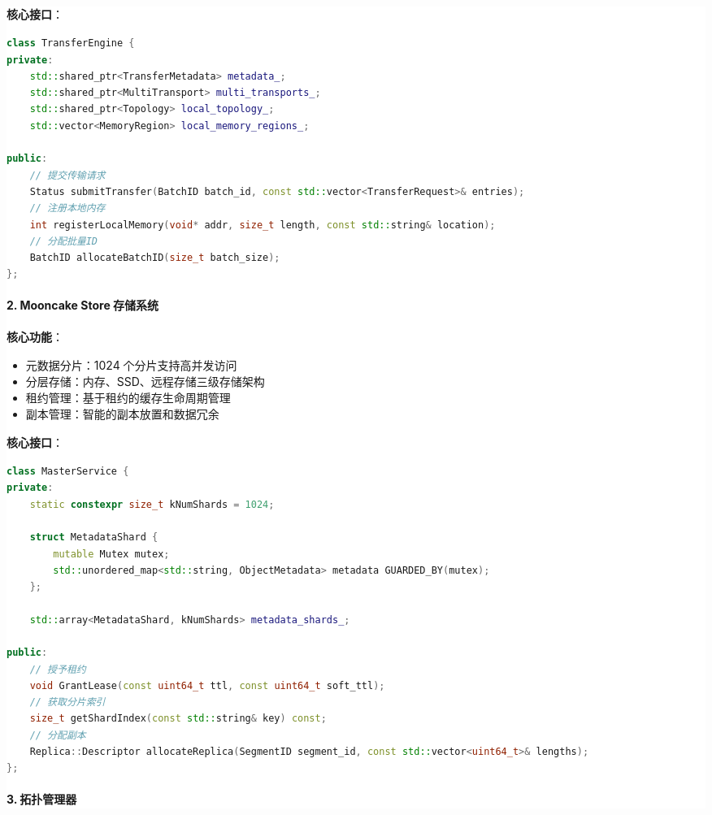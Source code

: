 **核心接口**：
```cpp
class TransferEngine {
private:
    std::shared_ptr<TransferMetadata> metadata_;
    std::shared_ptr<MultiTransport> multi_transports_;
    std::shared_ptr<Topology> local_topology_;
    std::vector<MemoryRegion> local_memory_regions_;
    
public:
    // 提交传输请求
    Status submitTransfer(BatchID batch_id, const std::vector<TransferRequest>& entries);
    // 注册本地内存
    int registerLocalMemory(void* addr, size_t length, const std::string& location);
    // 分配批量ID
    BatchID allocateBatchID(size_t batch_size);
};
```

#### 2. Mooncake Store 存储系统

**核心功能**：
- 元数据分片：1024 个分片支持高并发访问
- 分层存储：内存、SSD、远程存储三级存储架构
- 租约管理：基于租约的缓存生命周期管理
- 副本管理：智能的副本放置和数据冗余

**核心接口**：
```cpp
class MasterService {
private:
    static constexpr size_t kNumShards = 1024;
    
    struct MetadataShard {
        mutable Mutex mutex;
        std::unordered_map<std::string, ObjectMetadata> metadata GUARDED_BY(mutex);
    };
    
    std::array<MetadataShard, kNumShards> metadata_shards_;
    
public:
    // 授予租约
    void GrantLease(const uint64_t ttl, const uint64_t soft_ttl);
    // 获取分片索引
    size_t getShardIndex(const std::string& key) const;
    // 分配副本
    Replica::Descriptor allocateReplica(SegmentID segment_id, const std::vector<uint64_t>& lengths);
};
```

#### 3. 拓扑管理器
